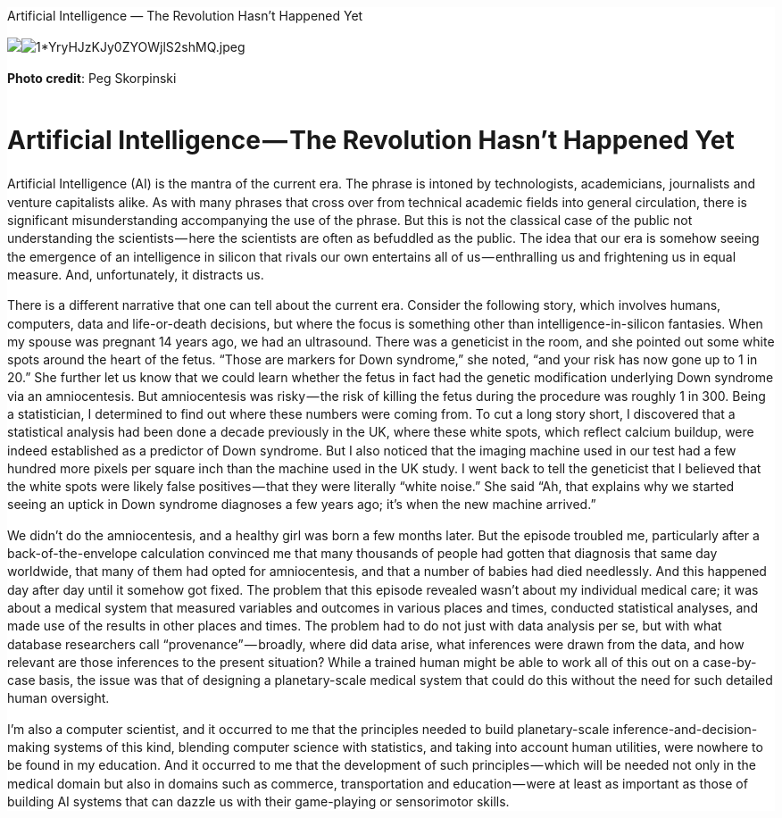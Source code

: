 Artificial Intelligence — The Revolution Hasn’t Happened Yet

![](../_resources/1b508ed54a2e45da579747fcf3eff657.png)![1*YryHJzKJy0ZYOWjlS2shMQ.jpeg](../_resources/9e3164407c7b5b5ac78a306d397c2d11.jpg)

**Photo credit**: Peg Skorpinski

# Artificial Intelligence — The Revolution Hasn’t Happened Yet

Artificial Intelligence (AI) is the mantra of the current era. The phrase is intoned by technologists, academicians, journalists and venture capitalists alike. As with many phrases that cross over from technical academic fields into general circulation, there is significant misunderstanding accompanying the use of the phrase. But this is not the classical case of the public not understanding the scientists — here the scientists are often as befuddled as the public. The idea that our era is somehow seeing the emergence of an intelligence in silicon that rivals our own entertains all of us — enthralling us and frightening us in equal measure. And, unfortunately, it distracts us.

There is a different narrative that one can tell about the current era. Consider the following story, which involves humans, computers, data and life-or-death decisions, but where the focus is something other than intelligence-in-silicon fantasies. When my spouse was pregnant 14 years ago, we had an ultrasound. There was a geneticist in the room, and she pointed out some white spots around the heart of the fetus. “Those are markers for Down syndrome,” she noted, “and your risk has now gone up to 1 in 20.” She further let us know that we could learn whether the fetus in fact had the genetic modification underlying Down syndrome via an amniocentesis. But amniocentesis was risky — the risk of killing the fetus during the procedure was roughly 1 in 300. Being a statistician, I determined to find out where these numbers were coming from. To cut a long story short, I discovered that a statistical analysis had been done a decade previously in the UK, where these white spots, which reflect calcium buildup, were indeed established as a predictor of Down syndrome. But I also noticed that the imaging machine used in our test had a few hundred more pixels per square inch than the machine used in the UK study. I went back to tell the geneticist that I believed that the white spots were likely false positives — that they were literally “white noise.” She said “Ah, that explains why we started seeing an uptick in Down syndrome diagnoses a few years ago; it’s when the new machine arrived.”

We didn’t do the amniocentesis, and a healthy girl was born a few months later. But the episode troubled me, particularly after a back-of-the-envelope calculation convinced me that many thousands of people had gotten that diagnosis that same day worldwide, that many of them had opted for amniocentesis, and that a number of babies had died needlessly. And this happened day after day until it somehow got fixed. The problem that this episode revealed wasn’t about my individual medical care; it was about a medical system that measured variables and outcomes in various places and times, conducted statistical analyses, and made use of the results in other places and times. The problem had to do not just with data analysis per se, but with what database researchers call “provenance” — broadly, where did data arise, what inferences were drawn from the data, and how relevant are those inferences to the present situation? While a trained human might be able to work all of this out on a case-by-case basis, the issue was that of designing a planetary-scale medical system that could do this without the need for such detailed human oversight.

I’m also a computer scientist, and it occurred to me that the principles needed to build planetary-scale inference-and-decision-making systems of this kind, blending computer science with statistics, and taking into account human utilities, were nowhere to be found in my education. And it occurred to me that the development of such principles — which will be needed not only in the medical domain but also in domains such as commerce, transportation and education — were at least as important as those of building AI systems that can dazzle us with their game-playing or sensorimotor skills.
